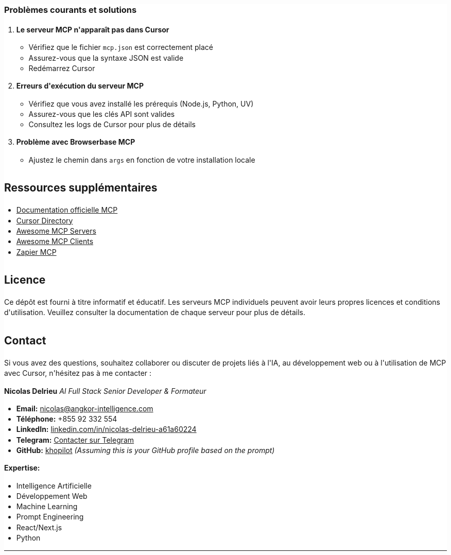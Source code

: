 ### Problèmes courants et solutions

1. **Le serveur MCP n'apparaît pas dans Cursor**
   - Vérifiez que le fichier `mcp.json` est correctement placé
   - Assurez-vous que la syntaxe JSON est valide
   - Redémarrez Cursor

2. **Erreurs d'exécution du serveur MCP**
   - Vérifiez que vous avez installé les prérequis (Node.js, Python, UV)
   - Assurez-vous que les clés API sont valides
   - Consultez les logs de Cursor pour plus de détails

3. **Problème avec Browserbase MCP**
   - Ajustez le chemin dans `args` en fonction de votre installation locale

## Ressources supplémentaires

- [Documentation officielle MCP](https://mcp.anthropic.com/)
- [Cursor Directory](https://cursor.directory/mcp)
- [Awesome MCP Servers](https://github.com/awesome-mcp/awesome-mcp-servers)
- [Awesome MCP Clients](https://github.com/awesome-mcp/awesome-mcp-clients)
- [Zapier MCP](https://zapier.com/mcp)

## Licence

Ce dépôt est fourni à titre informatif et éducatif. Les serveurs MCP individuels peuvent avoir leurs propres licences et conditions d'utilisation. Veuillez consulter la documentation de chaque serveur pour plus de détails.

## Contact

Si vous avez des questions, souhaitez collaborer ou discuter de projets liés à l'IA, au développement web ou à l'utilisation de MCP avec Cursor, n'hésitez pas à me contacter :

**Nicolas Delrieu**
*AI Full Stack Senior Developer & Formateur*

*   **Email:** [nicolas@angkor-intelligence.com](mailto:nicolas@angkor-intelligence.com)
*   **Téléphone:** +855 92 332 554
*   **LinkedIn:** [linkedin.com/in/nicolas-delrieu-a61a60224](https://www.linkedin.com/in/nicolas-delrieu-a61a60224)
*   **Telegram:** [Contacter sur Telegram](https://t.me/+85592332554)
*   **GitHub:** [khopilot](https://github.com/khopilot) *(Assuming this is your GitHub profile based on the prompt)*

**Expertise:**
*   Intelligence Artificielle
*   Développement Web
*   Machine Learning
*   Prompt Engineering
*   React/Next.js
*   Python

---